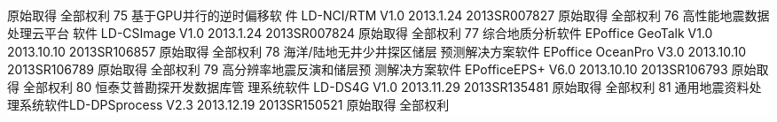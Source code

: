 原始取得
全部权利
75
基于GPU并行的逆时偏移软
件
LD-NCI/RTM
V1.0
2013.1.24
2013SR007827
原始取得
全部权利
76
高性能地震数据处理云平台
软件
LD-CSImage
V1.0
2013.1.24
2013SR007824
原始取得
全部权利
77
综合地质分析软件
EPoffice
GeoTalk
V1.0
2013.10.10
2013SR106857
原始取得
全部权利
78
海洋/陆地无井少井探区储层
预测解决方案软件
EPoffice
OceanPro
V3.0
2013.10.10
2013SR106789
原始取得
全部权利
79
高分辨率地震反演和储层预
测解决方案软件
EPofficeEPS+
V6.0
2013.10.10
2013SR106793
原始取得
全部权利
80
恒泰艾普勘探开发数据库管
理系统软件
LD-DS4G
V1.0
2013.11.29
2013SR135481
原始取得
全部权利
81
通用地震资料处理系统软件LD-DPSprocess
V2.3
2013.12.19
2013SR150521
原始取得
全部权利